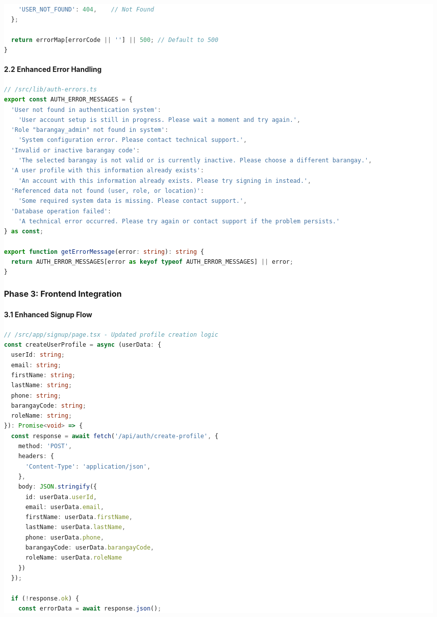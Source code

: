 ```typescript
    'USER_NOT_FOUND': 404,    // Not Found
  };
  
  return errorMap[errorCode || ''] || 500; // Default to 500
}
```

#### **2.2 Enhanced Error Handling**
```typescript
// /src/lib/auth-errors.ts
export const AUTH_ERROR_MESSAGES = {
  'User not found in authentication system': 
    'User account setup is still in progress. Please wait a moment and try again.',
  'Role "barangay_admin" not found in system': 
    'System configuration error. Please contact technical support.',
  'Invalid or inactive barangay code': 
    'The selected barangay is not valid or is currently inactive. Please choose a different barangay.',
  'A user profile with this information already exists': 
    'An account with this information already exists. Please try signing in instead.',
  'Referenced data not found (user, role, or location)': 
    'Some required system data is missing. Please contact support.',
  'Database operation failed': 
    'A technical error occurred. Please try again or contact support if the problem persists.'
} as const;

export function getErrorMessage(error: string): string {
  return AUTH_ERROR_MESSAGES[error as keyof typeof AUTH_ERROR_MESSAGES] || error;
}
```

### **Phase 3: Frontend Integration**

#### **3.1 Enhanced Signup Flow**
```typescript
// /src/app/signup/page.tsx - Updated profile creation logic
const createUserProfile = async (userData: {
  userId: string;
  email: string;
  firstName: string;
  lastName: string;
  phone: string;
  barangayCode: string;
  roleName: string;
}): Promise<void> => {
  const response = await fetch('/api/auth/create-profile', {
    method: 'POST',
    headers: {
      'Content-Type': 'application/json',
    },
    body: JSON.stringify({
      id: userData.userId,
      email: userData.email,
      firstName: userData.firstName,
      lastName: userData.lastName,
      phone: userData.phone,
      barangayCode: userData.barangayCode,
      roleName: userData.roleName
    })
  });

  if (!response.ok) {
    const errorData = await response.json();
```